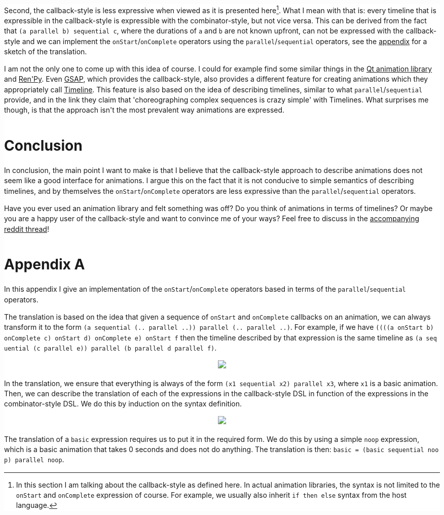 Second, the callback-style is less expressive when viewed as it is presented here[^2]. What I mean with that is: every timeline that is expressible in the callback-style is expressible with the combinator-style, but not vice versa. This can be derived from the fact that `(a parallel b) sequential c`, where the durations of `a` and `b` are not known upfront, can not be expressed with the callback-style and we can implement the `onStart`/`onComplete` operators using the `parallel`/`sequential` operators, see the [appendix](#appendix-a) for a sketch of the translation.

I am not the only one to come up with this idea of course. I could for example find some similar things in the [Qt animation library](https://doc.qt.io/qt-5/qtquick-statesanimations-animations.html) and [Ren'Py](https://www.renpy.org/doc/html/atl.html#parallel-statement). Even [GSAP](https://greensock.com/docs), which provides the callback-style, also provides a different feature for creating animations which they appropriately call [Timeline](https://greensock.com/get-started#sequencing-with-timelines). This feature is also based on the idea of describing timelines, similar to what `parallel`/`sequential` provide, and in the link they claim that 'choreographing complex sequences is crazy simple' with Timelines. What surprises me though, is that the approach isn't the most prevalent way animations are expressed.

# Conclusion

In conclusion, the main point I want to make is that I believe that the callback-style approach to describe animations does not seem like a good interface for animations. I argue this on the fact that it is not conducive to simple semantics of describing timelines, and by themselves the `onStart`/`onComplete` operators are less expressive than the `parallel`/`sequential` operators.

Have you ever used an animation library and felt something was off? Do you think of animations in terms of timelines? Or maybe you are a happy user of the callback-style and want to convince me of your ways? Feel free to discuss in the [accompanying reddit thread](https://www.reddit.com/r/programming/comments/evt43d/parallelsequential_versus_onstartoncomplete)! 

# Appendix A

In this appendix I give an implementation of the `onStart`/`onComplete` operators based in terms of the `parallel`/`sequential` operators.

The translation is based on the idea that given a sequence of `onStart` and `onComplete` callbacks on an animation, we can always transform it to the form `(a sequential (.. parallel ..)) parallel (.. parallel ..)`. For example, if we have `((((a onStart b) onComplete c) onStart d) onComplete e) onStart f` then the timeline described by that expression is the same timeline as `(a sequential (c parallel e)) parallel (b parallel d parallel f)`.

<center><img src="{{ '/assets/par-seq-1/appendix.png' | relative_url }}"></center>

In the translation, we ensure that everything is always of the form `(x1 sequential x2) parallel x3`, where `x1` is a basic animation. Then, we can describe the translation of each of the expressions in the callback-style DSL in function of the expressions in the combinator-style DSL. We do this by induction on the syntax definition.

<center><img src="{{ '/assets/par-seq-1/appendix2.png' | relative_url }}"></center>

The translation of a `basic` expression requires us to put it in the required form. We do this by using a simple `noop` expression, which is a basic animation that takes 0 seconds and does not do anything. The translation is then: `basic = (basic sequential noop) parallel noop`.


[^1]: Of course, to obtain a similar animation we can use `a onStart (b onComplete c)`. However, this is only possible if we know upfront that the animaton `b` is longer than animation `a`, and so this is not a general solution.
[^2]: In this section I am talking about the callback-style as defined here. In actual animation libraries, the syntax is not limited to the `onStart` and `onComplete` expression of course. For example, we usually also inherit `if then else` syntax from the host language.